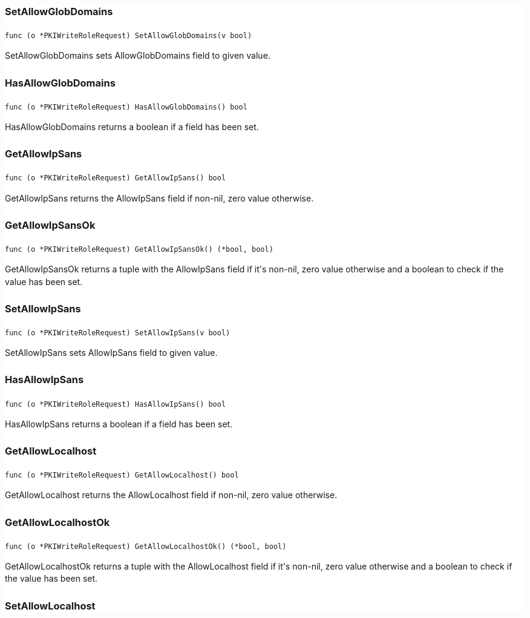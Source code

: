 ### SetAllowGlobDomains

`func (o *PKIWriteRoleRequest) SetAllowGlobDomains(v bool)`

SetAllowGlobDomains sets AllowGlobDomains field to given value.


### HasAllowGlobDomains

`func (o *PKIWriteRoleRequest) HasAllowGlobDomains() bool`

HasAllowGlobDomains returns a boolean if a field has been set.




### GetAllowIpSans

`func (o *PKIWriteRoleRequest) GetAllowIpSans() bool`

GetAllowIpSans returns the AllowIpSans field if non-nil, zero value otherwise.

### GetAllowIpSansOk

`func (o *PKIWriteRoleRequest) GetAllowIpSansOk() (*bool, bool)`

GetAllowIpSansOk returns a tuple with the AllowIpSans field if it's non-nil, zero value otherwise
and a boolean to check if the value has been set.

### SetAllowIpSans

`func (o *PKIWriteRoleRequest) SetAllowIpSans(v bool)`

SetAllowIpSans sets AllowIpSans field to given value.


### HasAllowIpSans

`func (o *PKIWriteRoleRequest) HasAllowIpSans() bool`

HasAllowIpSans returns a boolean if a field has been set.




### GetAllowLocalhost

`func (o *PKIWriteRoleRequest) GetAllowLocalhost() bool`

GetAllowLocalhost returns the AllowLocalhost field if non-nil, zero value otherwise.

### GetAllowLocalhostOk

`func (o *PKIWriteRoleRequest) GetAllowLocalhostOk() (*bool, bool)`

GetAllowLocalhostOk returns a tuple with the AllowLocalhost field if it's non-nil, zero value otherwise
and a boolean to check if the value has been set.

### SetAllowLocalhost
